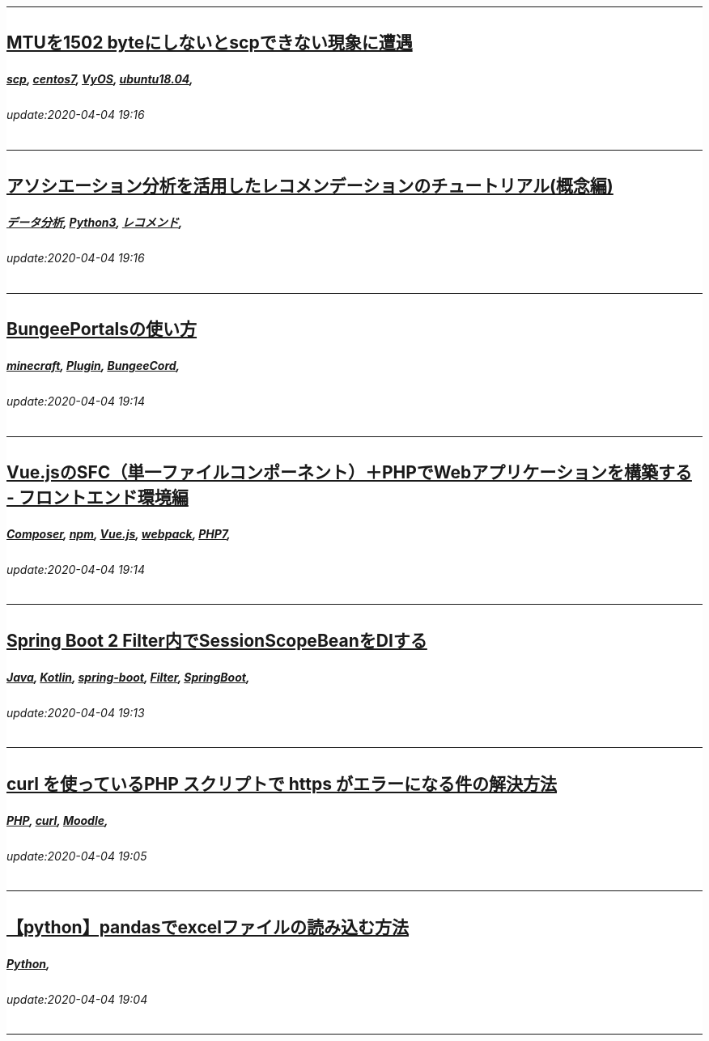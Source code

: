 
---
## [MTUを1502 byteにしないとscpできない現象に遭遇](https://qiita.com/tchofu/items/cacf0a6b78c55b5934e7)
##### [scp](https://qiita.com/tags/scp), [centos7](https://qiita.com/tags/centos7), [VyOS](https://qiita.com/tags/VyOS), [ubuntu18.04](https://qiita.com/tags/ubuntu18.04), 
###### update:2020-04-04 19:16
---
## [アソシエーション分析を活用したレコメンデーションのチュートリアル(概念編)](https://qiita.com/tachiken0210/items/ef26207b2b40bcb5c21c)
##### [データ分析](https://qiita.com/tags/データ分析), [Python3](https://qiita.com/tags/Python3), [レコメンド](https://qiita.com/tags/レコメンド), 
###### update:2020-04-04 19:16
---
## [BungeePortalsの使い方](https://qiita.com/meoto2408/items/b23281a31a3f3234239d)
##### [minecraft](https://qiita.com/tags/minecraft), [Plugin](https://qiita.com/tags/Plugin), [BungeeCord](https://qiita.com/tags/BungeeCord), 
###### update:2020-04-04 19:14
---
## [Vue.jsのSFC（単一ファイルコンポーネント）＋PHPでWebアプリケーションを構築する - フロントエンド環境編](https://qiita.com/ison12/items/b336766bd6ca01cd62a3)
##### [Composer](https://qiita.com/tags/Composer), [npm](https://qiita.com/tags/npm), [Vue.js](https://qiita.com/tags/Vue.js), [webpack](https://qiita.com/tags/webpack), [PHP7](https://qiita.com/tags/PHP7), 
###### update:2020-04-04 19:14
---
## [Spring Boot 2 Filter内でSessionScopeBeanをDIする](https://qiita.com/devnokiyo/items/e02cad0e81ad8ba9d73e)
##### [Java](https://qiita.com/tags/Java), [Kotlin](https://qiita.com/tags/Kotlin), [spring-boot](https://qiita.com/tags/spring-boot), [Filter](https://qiita.com/tags/Filter), [SpringBoot](https://qiita.com/tags/SpringBoot), 
###### update:2020-04-04 19:13
---
## [curl を使っているPHP スクリプトで https がエラーになる件の解決方法](https://qiita.com/intrajp/items/332b4481a875bd78e5e5)
##### [PHP](https://qiita.com/tags/PHP), [curl](https://qiita.com/tags/curl), [Moodle](https://qiita.com/tags/Moodle), 
###### update:2020-04-04 19:05
---
## [【python】pandasでexcelファイルの読み込む方法](https://qiita.com/yuta-38/items/560b7fed455f9ebb7609)
##### [Python](https://qiita.com/tags/Python), 
###### update:2020-04-04 19:04
---